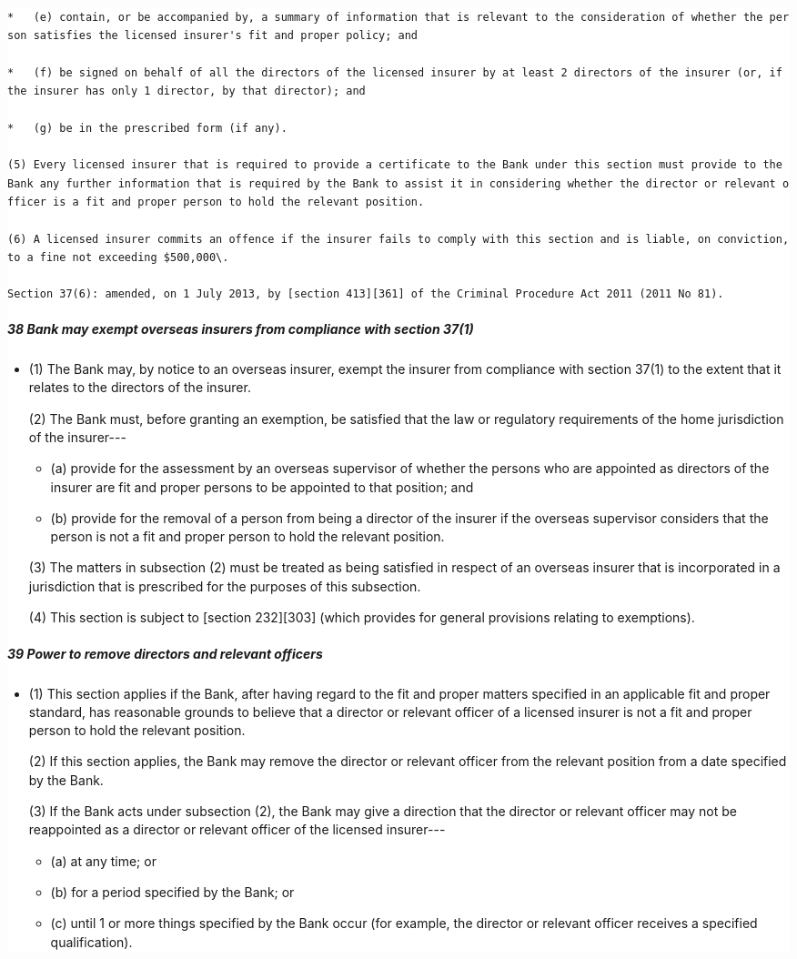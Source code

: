     *   (e) contain, or be accompanied by, a summary of information that is relevant to the consideration of whether the person satisfies the licensed insurer's fit and proper policy; and
    
    *   (f) be signed on behalf of all the directors of the licensed insurer by at least 2 directors of the insurer (or, if the insurer has only 1 director, by that director); and
    
    *   (g) be in the prescribed form (if any).
    
    (5) Every licensed insurer that is required to provide a certificate to the Bank under this section must provide to the Bank any further information that is required by the Bank to assist it in considering whether the director or relevant officer is a fit and proper person to hold the relevant position.
    
    (6) A licensed insurer commits an offence if the insurer fails to comply with this section and is liable, on conviction, to a fine not exceeding $500,000\.
    
    Section 37(6): amended, on 1 July 2013, by [section 413][361] of the Criminal Procedure Act 2011 (2011 No 81).

##### 38 Bank may exempt overseas insurers from compliance with section 37(1)
    
*   (1) The Bank may, by notice to an overseas insurer, exempt the insurer from compliance with section 37(1) to the extent that it relates to the directors of the insurer.
    
    (2) The Bank must, before granting an exemption, be satisfied that the law or regulatory requirements of the home jurisdiction of the insurer---
        
    *   (a) provide for the assessment by an overseas supervisor of whether the persons who are appointed as directors of the insurer are fit and proper persons to be appointed to that position; and
    
    *   (b) provide for the removal of a person from being a director of the insurer if the overseas supervisor considers that the person is not a fit and proper person to hold the relevant position. 
    
    (3) The matters in subsection (2) must be treated as being satisfied in respect of an overseas insurer that is incorporated in a jurisdiction that is prescribed for the purposes of this subsection.
    
    (4) This section is subject to [section 232][303] (which provides for general provisions relating to exemptions).

##### 39 Power to remove directors and relevant officers
    
*   (1) This section applies if the Bank, after having regard to the fit and proper matters specified in an applicable fit and proper standard, has reasonable grounds to believe that a director or relevant officer of a licensed insurer is not a fit and proper person to hold the relevant position.
    
    (2) If this section applies, the Bank may remove the director or relevant officer from the relevant position from a date specified by the Bank.
    
    (3) If the Bank acts under subsection (2), the Bank may give a direction that the director or relevant officer may not be reappointed as a director or relevant officer of the licensed insurer---
        
    *   (a) at any time; or
    
    *   (b) for a period specified by the Bank; or
    
    *   (c) until 1 or more things specified by the Bank occur (for example, the director or relevant officer receives a specified qualification).
    